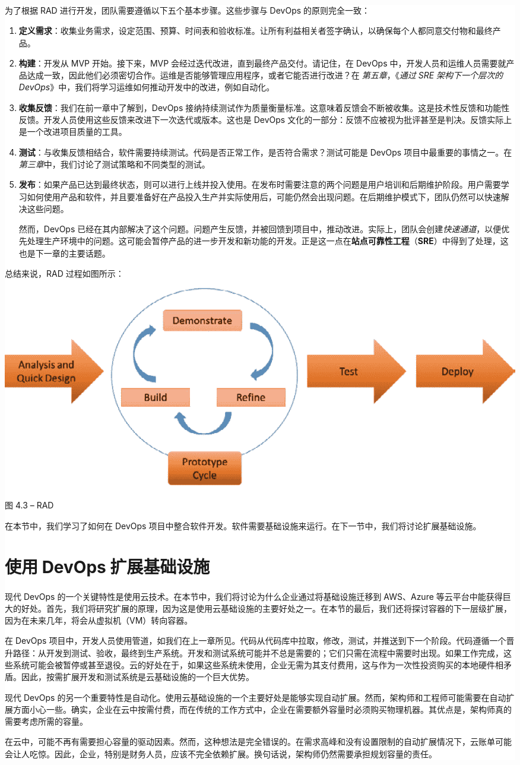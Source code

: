 为了根据 RAD 进行开发，团队需要遵循以下五个基本步骤。这些步骤与 DevOps 的原则完全一致：

1.  **定义需求**：收集业务需求，设定范围、预算、时间表和验收标准。让所有利益相关者签字确认，以确保每个人都同意交付物和最终产品。

1.  **构建**：开发从 MVP 开始。接下来，MVP 会经过迭代改进，直到最终产品交付。请记住，在 DevOps 中，开发人员和运维人员需要就产品达成一致，因此他们必须密切合作。运维是否能够管理应用程序，或者它能否进行改进？在 *第五章*，《*通过 SRE 架构下一个层次的 DevOps*》中，我们将学习运维如何推动开发中的改进，例如自动化。

1.  **收集反馈**：我们在前一章中了解到，DevOps 接纳持续测试作为质量衡量标准。这意味着反馈会不断被收集。这是技术性反馈和功能性反馈。开发人员使用这些反馈来改进下一次迭代或版本。这也是 DevOps 文化的一部分：反馈不应被视为批评甚至是判决。反馈实际上是一个改进项目质量的工具。

1.  **测试**：与收集反馈相结合，软件需要持续测试。代码是否正常工作，是否符合需求？测试可能是 DevOps 项目中最重要的事情之一。在*第三章*中，我们讨论了测试策略和不同类型的测试。

1.  **发布**：如果产品已达到最终状态，则可以进行上线并投入使用。在发布时需要注意的两个问题是用户培训和后期维护阶段。用户需要学习如何使用产品和软件，并且要准备好在产品投入生产并实际使用后，可能仍然会出现问题。在后期维护模式下，团队仍然可以快速解决这些问题。

    然而，DevOps 已经在其内部解决了这个问题。问题产生反馈，并被回馈到项目中，推动改进。实际上，团队会创建*快速通道*，以便优先处理生产环境中的问题。这可能会暂停产品的进一步开发和新功能的开发。正是这一点在**站点可靠性工程**（**SRE**）中得到了处理，这也是下一章的主要话题。

总结来说，RAD 过程如图所示：

![图 4.3 – RAD](img/B17492_04_003.jpg)

图 4.3 – RAD

在本节中，我们学习了如何在 DevOps 项目中整合软件开发。软件需要基础设施来运行。在下一节中，我们将讨论扩展基础设施。

# 使用 DevOps 扩展基础设施

现代 DevOps 的一个关键特性是使用云技术。在本节中，我们将讨论为什么企业通过将基础设施迁移到 AWS、Azure 等云平台中能获得巨大的好处。首先，我们将研究扩展的原理，因为这是使用云基础设施的主要好处之一。在本节的最后，我们还将探讨容器的下一层级扩展，因为在未来几年，将会从虚拟机（VM）转向容器。

在 DevOps 项目中，开发人员使用管道，如我们在上一章所见。代码从代码库中拉取，修改，测试，并推送到下一个阶段。代码遵循一个晋升路径：从开发到测试、验收，最终到生产系统。开发和测试系统可能并不总是需要的；它们只需在流程中需要时出现。如果工作完成，这些系统可能会被暂停或甚至退役。云的好处在于，如果这些系统未使用，企业无需为其支付费用，这与作为一次性投资购买的本地硬件相矛盾。因此，按需扩展开发和测试系统是云基础设施的一个巨大优势。

现代 DevOps 的另一个重要特性是自动化。使用云基础设施的一个主要好处是能够实现自动扩展。然而，架构师和工程师可能需要在自动扩展方面小心一些。确实，企业在云中按需付费，而在传统的工作方式中，企业在需要额外容量时必须购买物理机器。其优点是，架构师真的需要考虑所需的容量。

在云中，可能不再有需要担心容量的驱动因素。然而，这种想法是完全错误的。在需求高峰和没有设置限制的自动扩展情况下，云账单可能会让人吃惊。因此，企业，特别是财务人员，应该不完全依赖扩展。换句话说，架构师仍然需要承担规划容量的责任。
